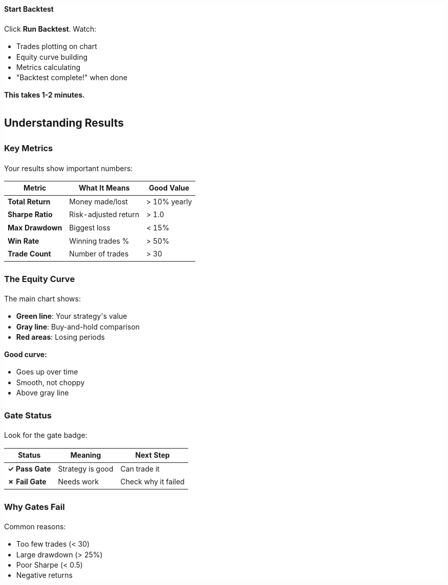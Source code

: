 #### Start Backtest

Click **Run Backtest**. Watch:
- Trades plotting on chart
- Equity curve building
- Metrics calculating
- "Backtest complete!" when done

**This takes 1-2 minutes.**

## Understanding Results

### Key Metrics

Your results show important numbers:

| Metric | What It Means | Good Value |
|--------|---------------|------------|
| **Total Return** | Money made/lost | > 10% yearly |
| **Sharpe Ratio** | Risk-adjusted return | > 1.0 |
| **Max Drawdown** | Biggest loss | < 15% |
| **Win Rate** | Winning trades % | > 50% |
| **Trade Count** | Number of trades | > 30 |

### The Equity Curve

The main chart shows:
- **Green line**: Your strategy's value
- **Gray line**: Buy-and-hold comparison
- **Red areas**: Losing periods

**Good curve:**
- Goes up over time
- Smooth, not choppy
- Above gray line

### Gate Status

Look for the gate badge:

| Status | Meaning | Next Step |
|--------|---------|-----------|
| **✓ Pass Gate** | Strategy is good | Can trade it |
| **✗ Fail Gate** | Needs work | Check why it failed |

### Why Gates Fail

Common reasons:
- Too few trades (< 30)
- Large drawdown (> 25%)
- Poor Sharpe (< 0.5)
- Negative returns
